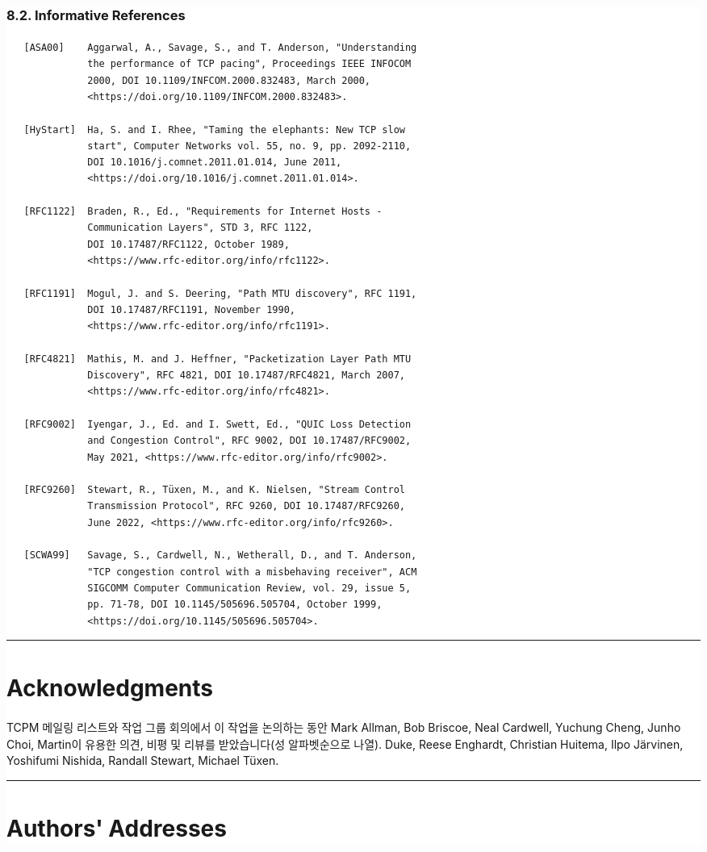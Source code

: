 ### **8.2.  Informative References**

```text
   [ASA00]    Aggarwal, A., Savage, S., and T. Anderson, "Understanding
              the performance of TCP pacing", Proceedings IEEE INFOCOM
              2000, DOI 10.1109/INFCOM.2000.832483, March 2000,
              <https://doi.org/10.1109/INFCOM.2000.832483>.

   [HyStart]  Ha, S. and I. Rhee, "Taming the elephants: New TCP slow
              start", Computer Networks vol. 55, no. 9, pp. 2092-2110,
              DOI 10.1016/j.comnet.2011.01.014, June 2011,
              <https://doi.org/10.1016/j.comnet.2011.01.014>.

   [RFC1122]  Braden, R., Ed., "Requirements for Internet Hosts -
              Communication Layers", STD 3, RFC 1122,
              DOI 10.17487/RFC1122, October 1989,
              <https://www.rfc-editor.org/info/rfc1122>.

   [RFC1191]  Mogul, J. and S. Deering, "Path MTU discovery", RFC 1191,
              DOI 10.17487/RFC1191, November 1990,
              <https://www.rfc-editor.org/info/rfc1191>.

   [RFC4821]  Mathis, M. and J. Heffner, "Packetization Layer Path MTU
              Discovery", RFC 4821, DOI 10.17487/RFC4821, March 2007,
              <https://www.rfc-editor.org/info/rfc4821>.

   [RFC9002]  Iyengar, J., Ed. and I. Swett, Ed., "QUIC Loss Detection
              and Congestion Control", RFC 9002, DOI 10.17487/RFC9002,
              May 2021, <https://www.rfc-editor.org/info/rfc9002>.

   [RFC9260]  Stewart, R., Tüxen, M., and K. Nielsen, "Stream Control
              Transmission Protocol", RFC 9260, DOI 10.17487/RFC9260,
              June 2022, <https://www.rfc-editor.org/info/rfc9260>.

   [SCWA99]   Savage, S., Cardwell, N., Wetherall, D., and T. Anderson,
              "TCP congestion control with a misbehaving receiver", ACM
              SIGCOMM Computer Communication Review, vol. 29, issue 5,
              pp. 71-78, DOI 10.1145/505696.505704, October 1999,
              <https://doi.org/10.1145/505696.505704>.
```

---
# **Acknowledgments**

TCPM 메일링 리스트와 작업 그룹 회의에서 이 작업을 논의하는 동안 Mark Allman, Bob Briscoe, Neal Cardwell, Yuchung Cheng, Junho Choi, Martin이 유용한 의견, 비평 및 리뷰를 받았습니다\(성 알파벳순으로 나열\). Duke, Reese Enghardt, Christian Huitema, Ilpo Järvinen, Yoshifumi Nishida, Randall Stewart, Michael Tüxen.

---
# **Authors' Addresses**
